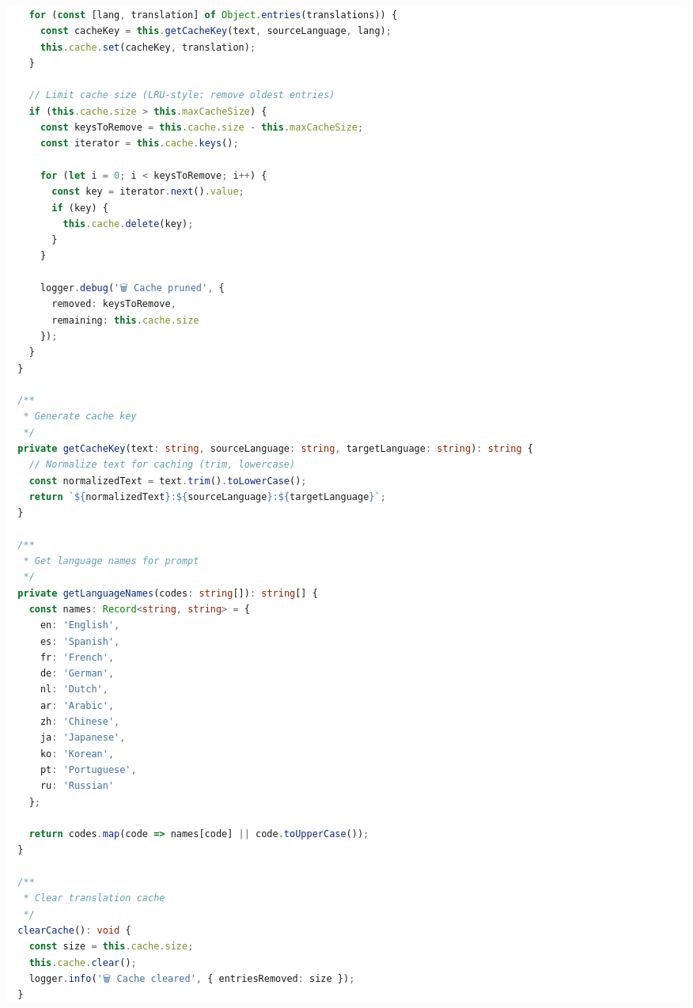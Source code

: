 ```typescript
    for (const [lang, translation] of Object.entries(translations)) {
      const cacheKey = this.getCacheKey(text, sourceLanguage, lang);
      this.cache.set(cacheKey, translation);
    }

    // Limit cache size (LRU-style: remove oldest entries)
    if (this.cache.size > this.maxCacheSize) {
      const keysToRemove = this.cache.size - this.maxCacheSize;
      const iterator = this.cache.keys();

      for (let i = 0; i < keysToRemove; i++) {
        const key = iterator.next().value;
        if (key) {
          this.cache.delete(key);
        }
      }

      logger.debug('🗑️ Cache pruned', {
        removed: keysToRemove,
        remaining: this.cache.size
      });
    }
  }

  /**
   * Generate cache key
   */
  private getCacheKey(text: string, sourceLanguage: string, targetLanguage: string): string {
    // Normalize text for caching (trim, lowercase)
    const normalizedText = text.trim().toLowerCase();
    return `${normalizedText}:${sourceLanguage}:${targetLanguage}`;
  }

  /**
   * Get language names for prompt
   */
  private getLanguageNames(codes: string[]): string[] {
    const names: Record<string, string> = {
      en: 'English',
      es: 'Spanish',
      fr: 'French',
      de: 'German',
      nl: 'Dutch',
      ar: 'Arabic',
      zh: 'Chinese',
      ja: 'Japanese',
      ko: 'Korean',
      pt: 'Portuguese',
      ru: 'Russian'
    };

    return codes.map(code => names[code] || code.toUpperCase());
  }

  /**
   * Clear translation cache
   */
  clearCache(): void {
    const size = this.cache.size;
    this.cache.clear();
    logger.info('🗑️ Cache cleared', { entriesRemoved: size });
  }

```